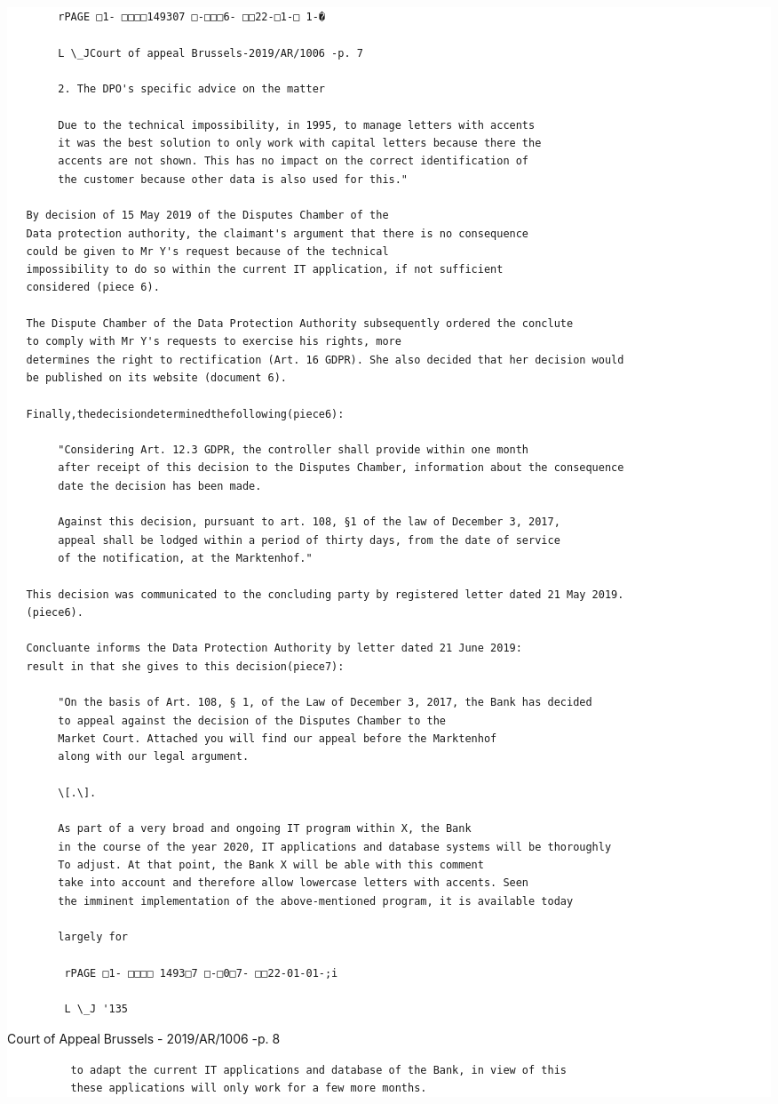             rPAGE □1- □□□□149307 □-□□□6- □□22-□1-□ 1-� 

            L \_JCourt of appeal Brussels-2019/AR/1006 -p. 7

            2. The DPO's specific advice on the matter

            Due to the technical impossibility, in 1995, to manage letters with accents
            it was the best solution to only work with capital letters because there the
            accents are not shown. This has no impact on the correct identification of
            the customer because other data is also used for this."

       By decision of 15 May 2019 of the Disputes Chamber of the
       Data protection authority, the claimant's argument that there is no consequence
       could be given to Mr Y's request because of the technical
       impossibility to do so within the current IT application, if not sufficient
       considered (piece 6).

       The Dispute Chamber of the Data Protection Authority subsequently ordered the conclute
       to comply with Mr Y's requests to exercise his rights, more
       determines the right to rectification (Art. 16 GDPR). She also decided that her decision would
       be published on its website (document 6).

       Finally,thedecisiondeterminedthefollowing(piece6):

            "Considering Art. 12.3 GDPR, the controller shall provide within one month
            after receipt of this decision to the Disputes Chamber, information about the consequence
            date the decision has been made.

            Against this decision, pursuant to art. 108, §1 of the law of December 3, 2017,
            appeal shall be lodged within a period of thirty days, from the date of service
            of the notification, at the Marktenhof."

       This decision was communicated to the concluding party by registered letter dated 21 May 2019.
       (piece6).

       Concluante informs the Data Protection Authority by letter dated 21 June 2019:
       result in that she gives to this decision(piece7):

            "On the basis of Art. 108, § 1, of the Law of December 3, 2017, the Bank has decided
            to appeal against the decision of the Disputes Chamber to the
            Market Court. Attached you will find our appeal before the Marktenhof
            along with our legal argument.

            \[.\].

            As part of a very broad and ongoing IT program within X, the Bank
            in the course of the year 2020, IT applications and database systems will be thoroughly
            To adjust. At that point, the Bank X will be able with this comment
            take into account and therefore allow lowercase letters with accents. Seen
            the imminent implementation of the above-mentioned program, it is available today

            largely for

             rPAGE □1- □□□□ 1493□7 □-□0□7- □□22-01-01-;i

             L \_J '135
Court of Appeal Brussels - 2019/AR/1006 -p. 8

              to adapt the current IT applications and database of the Bank, in view of this
              these applications will only work for a few more months.
